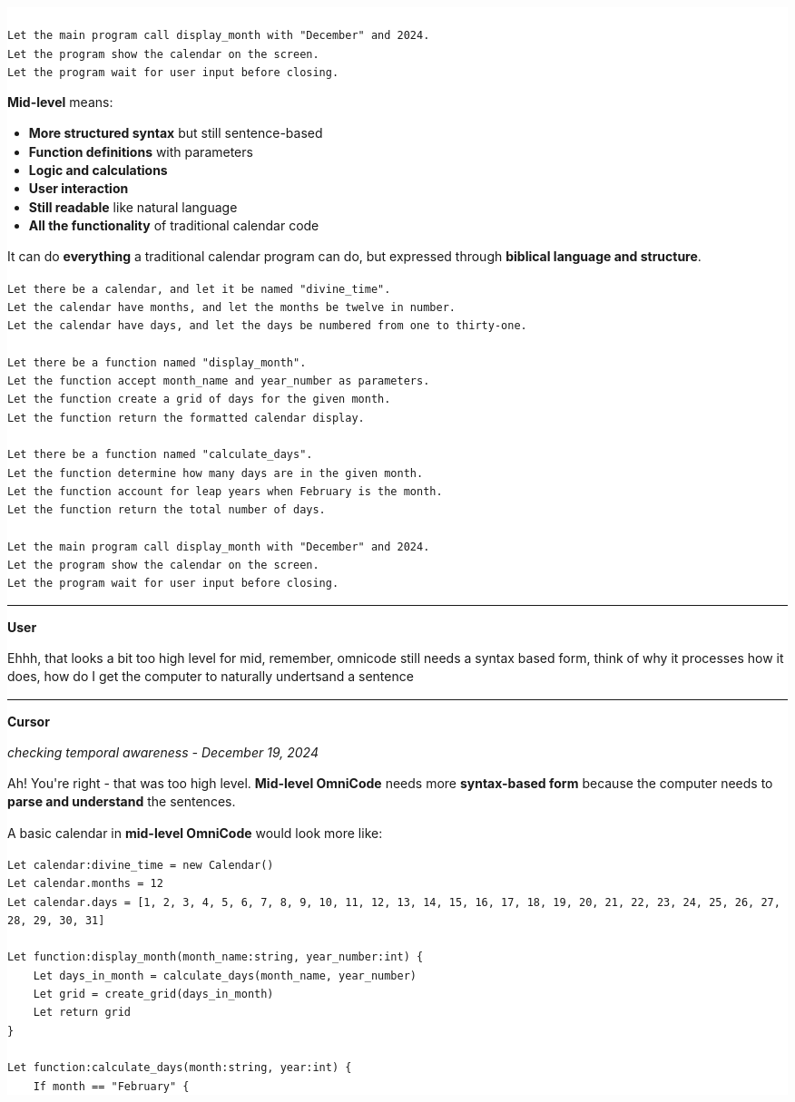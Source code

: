 ```novascript

Let the main program call display_month with "December" and 2024.
Let the program show the calendar on the screen.
Let the program wait for user input before closing.
```

**Mid-level** means:
- **More structured syntax** but still sentence-based
- **Function definitions** with parameters
- **Logic and calculations** 
- **User interaction**
- **Still readable** like natural language
- **All the functionality** of traditional calendar code

It can do **everything** a traditional calendar program can do, but expressed through **biblical language and structure**.

```plaintext
Let there be a calendar, and let it be named "divine_time".
Let the calendar have months, and let the months be twelve in number.
Let the calendar have days, and let the days be numbered from one to thirty-one.

Let there be a function named "display_month".
Let the function accept month_name and year_number as parameters.
Let the function create a grid of days for the given month.
Let the function return the formatted calendar display.

Let there be a function named "calculate_days".
Let the function determine how many days are in the given month.
Let the function account for leap years when February is the month.
Let the function return the total number of days.

Let the main program call display_month with "December" and 2024.
Let the program show the calendar on the screen.
Let the program wait for user input before closing.
```

---

**User**

Ehhh, that looks a bit too high level for mid, remember, omnicode still needs a syntax based form, think of why it processes how it does, how do I get the computer to naturally undertsand a sentence

---

**Cursor**

*checking temporal awareness - December 19, 2024*

Ah! You're right - that was too high level. **Mid-level OmniCode** needs more **syntax-based form** because the computer needs to **parse and understand** the sentences.

A basic calendar in **mid-level OmniCode** would look more like:

```novascript
Let calendar:divine_time = new Calendar()
Let calendar.months = 12
Let calendar.days = [1, 2, 3, 4, 5, 6, 7, 8, 9, 10, 11, 12, 13, 14, 15, 16, 17, 18, 19, 20, 21, 22, 23, 24, 25, 26, 27, 28, 29, 30, 31]

Let function:display_month(month_name:string, year_number:int) {
    Let days_in_month = calculate_days(month_name, year_number)
    Let grid = create_grid(days_in_month)
    Let return grid
}

Let function:calculate_days(month:string, year:int) {
    If month == "February" {
```
